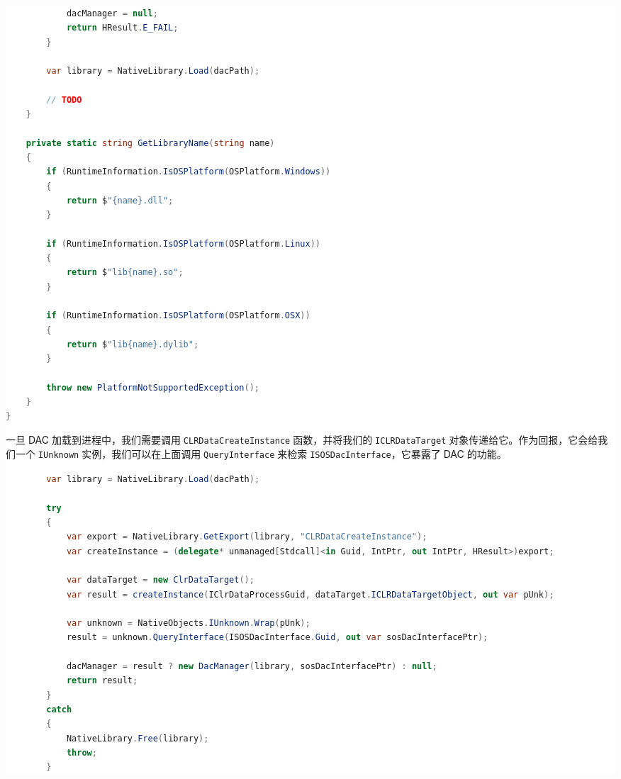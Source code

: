 ```c#
            dacManager = null;
            return HResult.E_FAIL;
        }

        var library = NativeLibrary.Load(dacPath);

        // TODO
    }

    private static string GetLibraryName(string name)
    {
        if (RuntimeInformation.IsOSPlatform(OSPlatform.Windows))
        {
            return $"{name}.dll";
        }
        
        if (RuntimeInformation.IsOSPlatform(OSPlatform.Linux))
        {
            return $"lib{name}.so";
        }
        
        if (RuntimeInformation.IsOSPlatform(OSPlatform.OSX))
        {
            return $"lib{name}.dylib";
        }
        
        throw new PlatformNotSupportedException();
    }
}
```

一旦 DAC 加载到进程中，我们需要调用 `CLRDataCreateInstance` 函数，并将我们的 `ICLRDataTarget` 对象传递给它。作为回报，它会给我们一个 `IUnknown` 实例，我们可以在上面调用 `QueryInterface` 来检索 `ISOSDacInterface`，它暴露了 DAC 的功能。

```c#
        var library = NativeLibrary.Load(dacPath);

        try
        {
            var export = NativeLibrary.GetExport(library, "CLRDataCreateInstance");
            var createInstance = (delegate* unmanaged[Stdcall]<in Guid, IntPtr, out IntPtr, HResult>)export;

            var dataTarget = new ClrDataTarget();
            var result = createInstance(IClrDataProcessGuid, dataTarget.ICLRDataTargetObject, out var pUnk);

            var unknown = NativeObjects.IUnknown.Wrap(pUnk);
            result = unknown.QueryInterface(ISOSDacInterface.Guid, out var sosDacInterfacePtr);

            dacManager = result ? new DacManager(library, sosDacInterfacePtr) : null;
            return result;
        }
        catch
        {
            NativeLibrary.Free(library);
            throw;
        }
```
